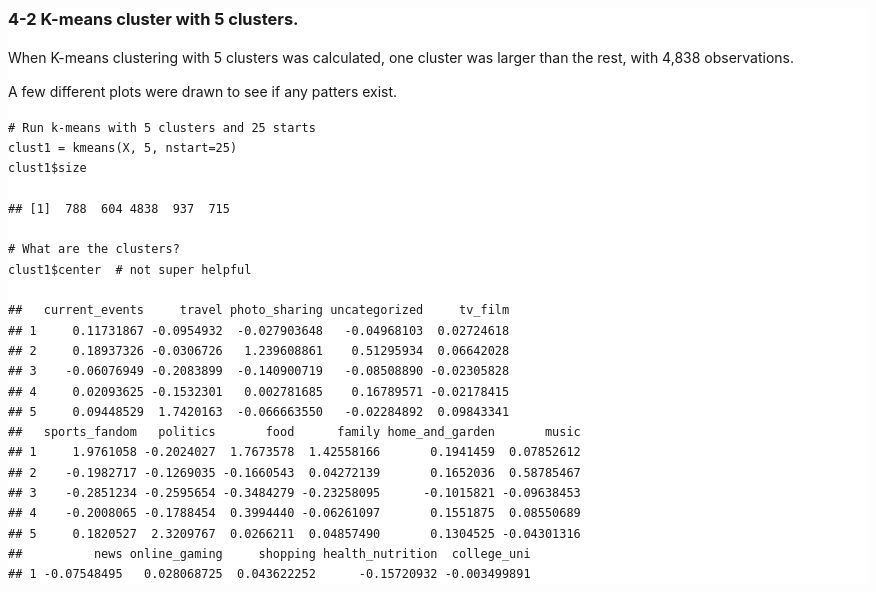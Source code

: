 ### 4-2 K-means cluster with 5 clusters.

When K-means clustering with 5 clusters was calculated, one cluster was
larger than the rest, with 4,838 observations.

A few different plots were drawn to see if any patters exist.

    # Run k-means with 5 clusters and 25 starts
    clust1 = kmeans(X, 5, nstart=25)
    clust1$size

    ## [1]  788  604 4838  937  715

    # What are the clusters?
    clust1$center  # not super helpful

    ##   current_events     travel photo_sharing uncategorized     tv_film
    ## 1     0.11731867 -0.0954932  -0.027903648   -0.04968103  0.02724618
    ## 2     0.18937326 -0.0306726   1.239608861    0.51295934  0.06642028
    ## 3    -0.06076949 -0.2083899  -0.140900719   -0.08508890 -0.02305828
    ## 4     0.02093625 -0.1532301   0.002781685    0.16789571 -0.02178415
    ## 5     0.09448529  1.7420163  -0.066663550   -0.02284892  0.09843341
    ##   sports_fandom   politics       food      family home_and_garden       music
    ## 1     1.9761058 -0.2024027  1.7673578  1.42558166       0.1941459  0.07852612
    ## 2    -0.1982717 -0.1269035 -0.1660543  0.04272139       0.1652036  0.58785467
    ## 3    -0.2851234 -0.2595654 -0.3484279 -0.23258095      -0.1015821 -0.09638453
    ## 4    -0.2008065 -0.1788454  0.3994440 -0.06261097       0.1551875  0.08550689
    ## 5     0.1820527  2.3209767  0.0266211  0.04857490       0.1304525 -0.04301316
    ##          news online_gaming     shopping health_nutrition  college_uni
    ## 1 -0.07548495   0.028068725  0.043622252      -0.15720932 -0.003499891